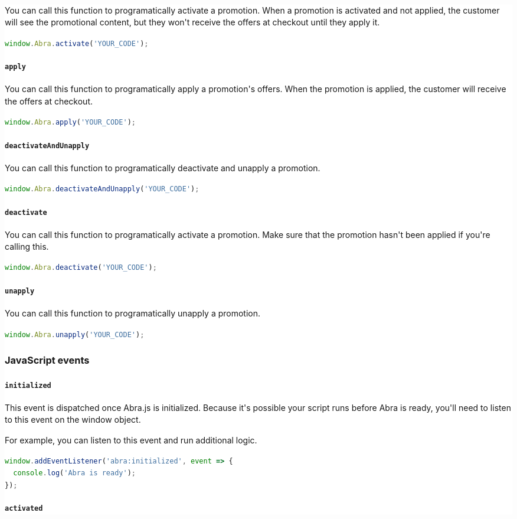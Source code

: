 You can call this function to programatically activate a promotion. When a promotion is activated and not applied, the customer will see the promotional content, but they won't receive the offers at checkout until they apply it.

```javascript
window.Abra.activate('YOUR_CODE');
```

#### `apply`

You can call this function to programatically apply a promotion's offers. When the promotion is applied, the customer will receive the offers at checkout.

```javascript
window.Abra.apply('YOUR_CODE');
```

#### `deactivateAndUnapply`

You can call this function to programatically deactivate and unapply a promotion.

```javascript
window.Abra.deactivateAndUnapply('YOUR_CODE');
```

#### `deactivate`

You can call this function to programatically activate a promotion. Make sure that the promotion hasn't been applied if you're calling this.

```javascript
window.Abra.deactivate('YOUR_CODE');
```

#### `unapply`

You can call this function to programatically unapply a promotion.

```javascript
window.Abra.unapply('YOUR_CODE');
```

### JavaScript events

#### `initialized`

This event is dispatched once Abra.js is initialized. Because it's possible your script runs before Abra is ready, you'll need to listen to this event on the window object.

For example, you can listen to this event and run additional logic.

```javascript
window.addEventListener('abra:initialized', event => {
  console.log('Abra is ready');
});
```

#### `activated`
